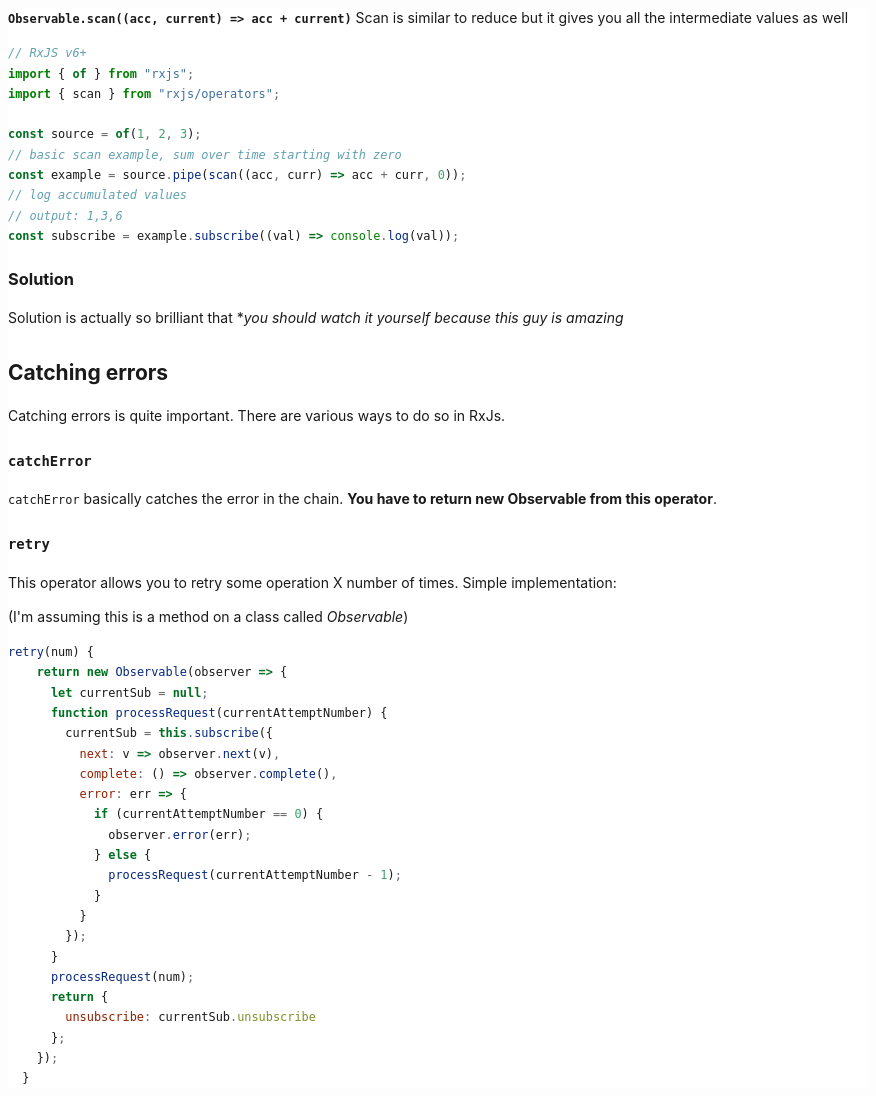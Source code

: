 **`Observable.scan((acc, current) => acc + current)`**
Scan is similar to reduce but it gives you all the intermediate values as well

```js
// RxJS v6+
import { of } from "rxjs";
import { scan } from "rxjs/operators";

const source = of(1, 2, 3);
// basic scan example, sum over time starting with zero
const example = source.pipe(scan((acc, curr) => acc + curr, 0));
// log accumulated values
// output: 1,3,6
const subscribe = example.subscribe((val) => console.log(val));
```

### Solution

Solution is actually so brilliant that \*_you should watch it yourself because this guy is amazing_

## Catching errors

Catching errors is quite important. There are various ways to do so in RxJs.

### `catchError`

`catchError` basically catches the error in the chain. **You have to return new Observable from this operator**.

### `retry`

This operator allows you to retry some operation X number of times.
Simple implementation:

(I'm assuming this is a method on a class called _Observable_)

```js
retry(num) {
    return new Observable(observer => {
      let currentSub = null;
      function processRequest(currentAttemptNumber) {
        currentSub = this.subscribe({
          next: v => observer.next(v),
          complete: () => observer.complete(),
          error: err => {
            if (currentAttemptNumber == 0) {
              observer.error(err);
            } else {
              processRequest(currentAttemptNumber - 1);
            }
          }
        });
      }
      processRequest(num);
      return {
        unsubscribe: currentSub.unsubscribe
      };
    });
  }
```
